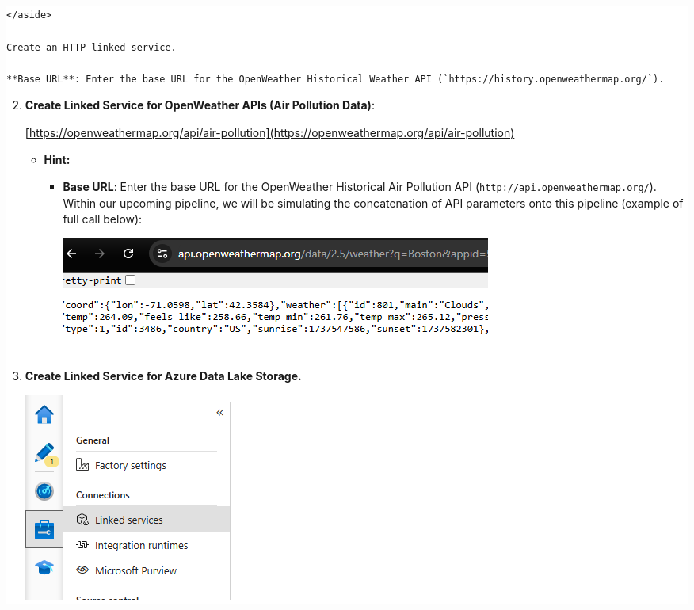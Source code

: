     </aside>
    
    Create an HTTP linked service.
    
    **Base URL**: Enter the base URL for the OpenWeather Historical Weather API (`https://history.openweathermap.org/`).
    
2. **Create Linked Service for OpenWeather APIs (Air Pollution Data)**:
    
    [https://openweathermap.org/api/air-pollution](https://openweathermap.org/api/air-pollution)
    
    - **Hint:**
        - **Base URL**: Enter the base URL for the OpenWeather Historical Air Pollution API (`http://api.openweathermap.org/`). Within our upcoming pipeline, we will be simulating the concatenation of API parameters onto this pipeline (example of full call below):
            
            ![image.png](image%2014.png)
            
3. **Create Linked Service for Azure Data Lake Storage.**
    
    ![image.png](image%2015.png)
    
